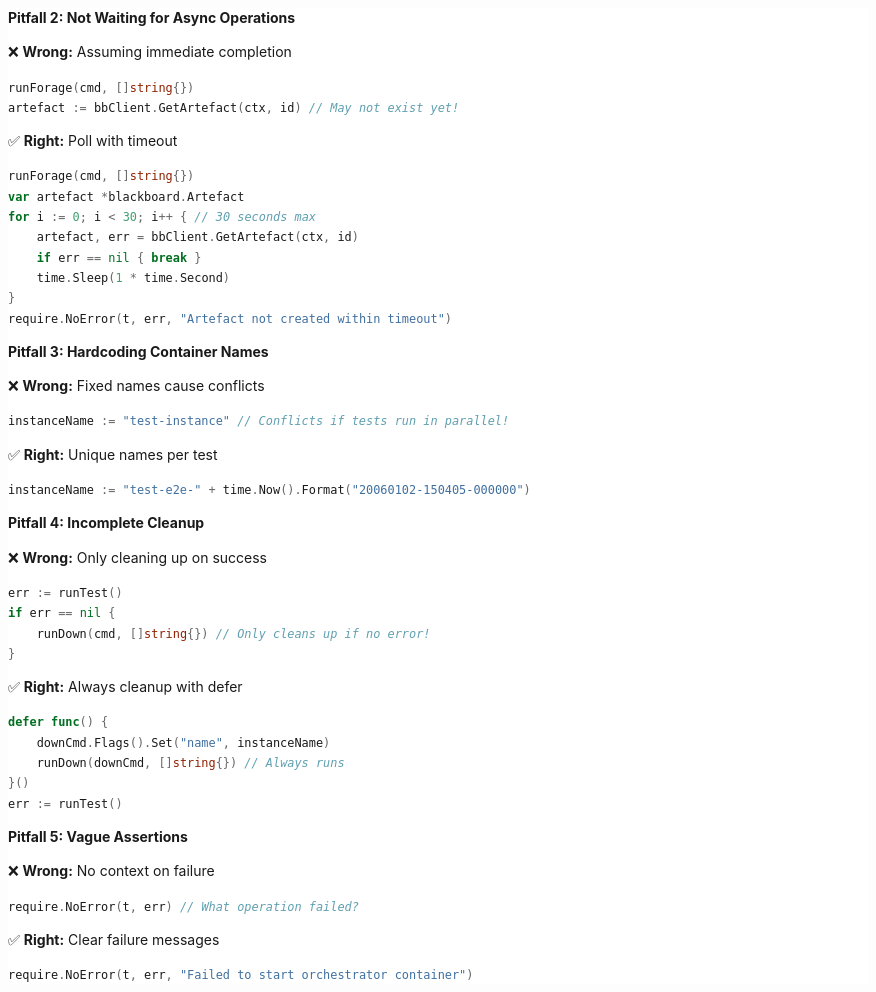 **Pitfall 2: Not Waiting for Async Operations**

❌ **Wrong:** Assuming immediate completion
```go
runForage(cmd, []string{})
artefact := bbClient.GetArtefact(ctx, id) // May not exist yet!
```

✅ **Right:** Poll with timeout
```go
runForage(cmd, []string{})
var artefact *blackboard.Artefact
for i := 0; i < 30; i++ { // 30 seconds max
    artefact, err = bbClient.GetArtefact(ctx, id)
    if err == nil { break }
    time.Sleep(1 * time.Second)
}
require.NoError(t, err, "Artefact not created within timeout")
```

**Pitfall 3: Hardcoding Container Names**

❌ **Wrong:** Fixed names cause conflicts
```go
instanceName := "test-instance" // Conflicts if tests run in parallel!
```

✅ **Right:** Unique names per test
```go
instanceName := "test-e2e-" + time.Now().Format("20060102-150405-000000")
```

**Pitfall 4: Incomplete Cleanup**

❌ **Wrong:** Only cleaning up on success
```go
err := runTest()
if err == nil {
    runDown(cmd, []string{}) // Only cleans up if no error!
}
```

✅ **Right:** Always cleanup with defer
```go
defer func() {
    downCmd.Flags().Set("name", instanceName)
    runDown(downCmd, []string{}) // Always runs
}()
err := runTest()
```

**Pitfall 5: Vague Assertions**

❌ **Wrong:** No context on failure
```go
require.NoError(t, err) // What operation failed?
```

✅ **Right:** Clear failure messages
```go
require.NoError(t, err, "Failed to start orchestrator container")
```
